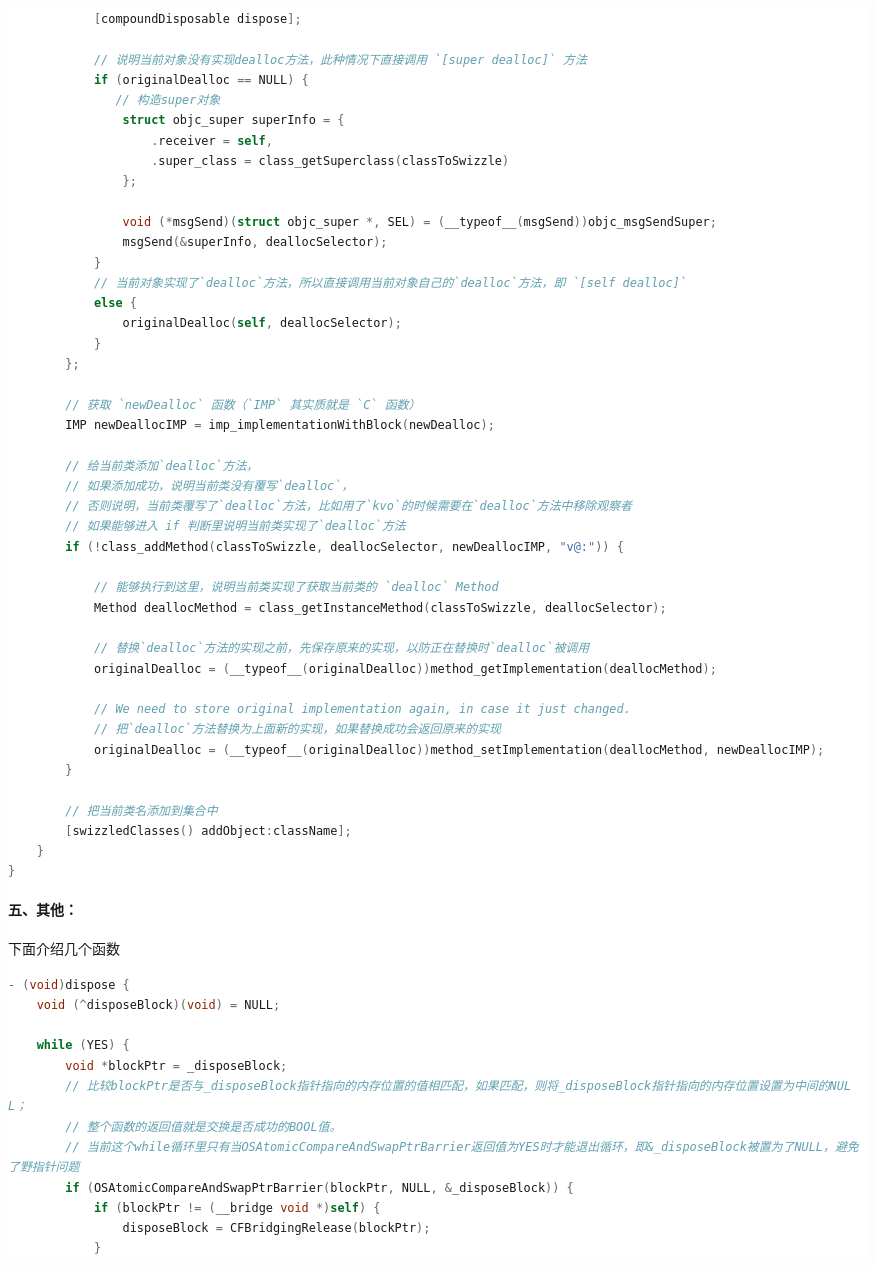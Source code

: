 ```objectivec
			[compoundDisposable dispose];
        
            // 说明当前对象没有实现dealloc方法，此种情况下直接调用 `[super dealloc]` 方法
			if (originalDealloc == NULL) {   
			   // 构造super对象
				struct objc_super superInfo = {
					.receiver = self,
					.super_class = class_getSuperclass(classToSwizzle)
				};

				void (*msgSend)(struct objc_super *, SEL) = (__typeof__(msgSend))objc_msgSendSuper;
				msgSend(&superInfo, deallocSelector);
			} 
			// 当前对象实现了`dealloc`方法，所以直接调用当前对象自己的`dealloc`方法，即 `[self dealloc]`
			else {                         
				originalDealloc(self, deallocSelector);
			}
		};
		
		// 获取 `newDealloc` 函数（`IMP` 其实质就是 `C` 函数）
		IMP newDeallocIMP = imp_implementationWithBlock(newDealloc);
		
		// 给当前类添加`dealloc`方法，
		// 如果添加成功，说明当前类没有覆写`dealloc`，
		// 否则说明，当前类覆写了`dealloc`方法，比如用了`kvo`的时候需要在`dealloc`方法中移除观察者
		// 如果能够进入 if 判断里说明当前类实现了`dealloc`方法
		if (!class_addMethod(classToSwizzle, deallocSelector, newDeallocIMP, "v@:")) {

			// 能够执行到这里，说明当前类实现了获取当前类的 `dealloc` Method
			Method deallocMethod = class_getInstanceMethod(classToSwizzle, deallocSelector);
			
			// 替换`dealloc`方法的实现之前，先保存原来的实现，以防正在替换时`dealloc`被调用
			originalDealloc = (__typeof__(originalDealloc))method_getImplementation(deallocMethod);
			
			// We need to store original implementation again, in case it just changed.
			// 把`dealloc`方法替换为上面新的实现，如果替换成功会返回原来的实现
			originalDealloc = (__typeof__(originalDealloc))method_setImplementation(deallocMethod, newDeallocIMP);
		}
      
        // 把当前类名添加到集合中
		[swizzledClasses() addObject:className];
	}
}
```

#### 五、其他：
下面介绍几个函数

```objectivec
- (void)dispose {
	void (^disposeBlock)(void) = NULL;

	while (YES) {
		void *blockPtr = _disposeBlock;
		// 比较blockPtr是否与_disposeBlock指针指向的内存位置的值相匹配，如果匹配，则将_disposeBlock指针指向的内存位置设置为中间的NULL；
		// 整个函数的返回值就是交换是否成功的BOOL值。
		// 当前这个while循环里只有当OSAtomicCompareAndSwapPtrBarrier返回值为YES时才能退出循环，即&_disposeBlock被置为了NULL，避免了野指针问题
		if (OSAtomicCompareAndSwapPtrBarrier(blockPtr, NULL, &_disposeBlock)) {
			if (blockPtr != (__bridge void *)self) {
				disposeBlock = CFBridgingRelease(blockPtr);
			}

```